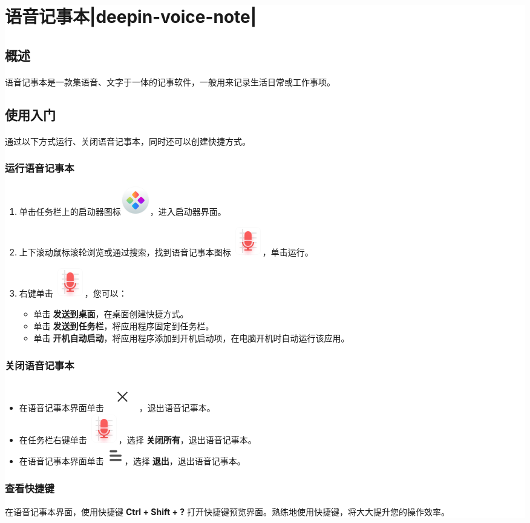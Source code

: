 # 语音记事本|deepin-voice-note|

## 概述

语音记事本是一款集语音、文字于一体的记事软件，一般用来记录生活日常或工作事项。


## 使用入门

通过以下方式运行、关闭语音记事本，同时还可以创建快捷方式。

### 运行语音记事本

1. 单击任务栏上的启动器图标![deepin_launcher](../common/deepin_launcher.svg)，进入启动器界面。
2. 上下滚动鼠标滚轮浏览或通过搜索，找到语音记事本图标 ![deepin_voice_note](../common/deepin_voice_note.svg)，单击运行。
3. 右键单击 ![deepin_voice_note](../common/deepin_voice_note.svg)，您可以：

   - 单击 **发送到桌面**，在桌面创建快捷方式。
   - 单击 **发送到任务栏**，将应用程序固定到任务栏。
   - 单击 **开机自动启动**，将应用程序添加到开机启动项，在电脑开机时自动运行该应用。


### 关闭语音记事本

- 在语音记事本界面单击 ![close_icon](../common/close_icon.svg)，退出语音记事本。
- 在任务栏右键单击 ![deepin_voice_note](../common/deepin_voice_note.svg)，选择 **关闭所有**，退出语音记事本。
- 在语音记事本界面单击 ![icon_menu](../common/icon_menu.svg)，选择 **退出**，退出语音记事本。

### 查看快捷键

在语音记事本界面，使用快捷键 **Ctrl + Shift + ?** 打开快捷键预览界面。熟练地使用快捷键，将大大提升您的操作效率。

